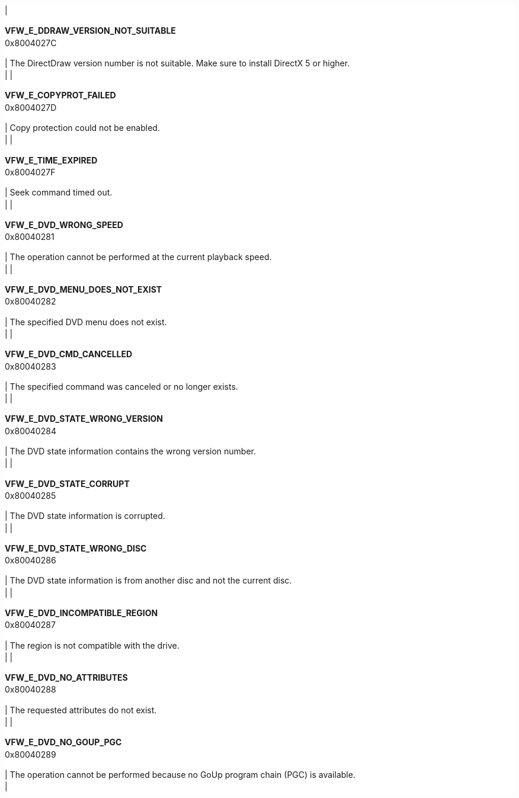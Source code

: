 | <span id="VFW_E_DDRAW_VERSION_NOT_SUITABLE"></span><span id="vfw_e_ddraw_version_not_suitable"></span><dl> <dt>**VFW\_E\_DDRAW\_VERSION\_NOT\_SUITABLE**</dt> <dt>0x8004027C</dt> </dl>                                        | The DirectDraw version number is not suitable. Make sure to install DirectX 5 or higher.<br/>                                                                                                                                                                    |
| <span id="VFW_E_COPYPROT_FAILED"></span><span id="vfw_e_copyprot_failed"></span><dl> <dt>**VFW\_E\_COPYPROT\_FAILED**</dt> <dt>0x8004027D</dt> </dl>                                                                           | Copy protection could not be enabled.<br/>                                                                                                                                                                                                                       |
| <span id="VFW_E_TIME_EXPIRED"></span><span id="vfw_e_time_expired"></span><dl> <dt>**VFW\_E\_TIME\_EXPIRED**</dt> <dt>0x8004027F</dt> </dl>                                                                                    | Seek command timed out.<br/>                                                                                                                                                                                                                                     |
| <span id="VFW_E_DVD_WRONG_SPEED"></span><span id="vfw_e_dvd_wrong_speed"></span><dl> <dt>**VFW\_E\_DVD\_WRONG\_SPEED**</dt> <dt>0x80040281</dt> </dl>                                                                          | The operation cannot be performed at the current playback speed.<br/>                                                                                                                                                                                            |
| <span id="VFW_E_DVD_MENU_DOES_NOT_EXIST"></span><span id="vfw_e_dvd_menu_does_not_exist"></span><dl> <dt>**VFW\_E\_DVD\_MENU\_DOES\_NOT\_EXIST**</dt> <dt>0x80040282</dt> </dl>                                                | The specified DVD menu does not exist.<br/>                                                                                                                                                                                                                      |
| <span id="VFW_E_DVD_CMD_CANCELLED"></span><span id="vfw_e_dvd_cmd_cancelled"></span><dl> <dt>**VFW\_E\_DVD\_CMD\_CANCELLED**</dt> <dt>0x80040283</dt> </dl>                                                                    | The specified command was canceled or no longer exists.<br/>                                                                                                                                                                                                     |
| <span id="VFW_E_DVD_STATE_WRONG_VERSION"></span><span id="vfw_e_dvd_state_wrong_version"></span><dl> <dt>**VFW\_E\_DVD\_STATE\_WRONG\_VERSION**</dt> <dt>0x80040284</dt> </dl>                                                 | The DVD state information contains the wrong version number.<br/>                                                                                                                                                                                                |
| <span id="VFW_E_DVD_STATE_CORRUPT"></span><span id="vfw_e_dvd_state_corrupt"></span><dl> <dt>**VFW\_E\_DVD\_STATE\_CORRUPT**</dt> <dt>0x80040285</dt> </dl>                                                                    | The DVD state information is corrupted.<br/>                                                                                                                                                                                                                     |
| <span id="VFW_E_DVD_STATE_WRONG_DISC"></span><span id="vfw_e_dvd_state_wrong_disc"></span><dl> <dt>**VFW\_E\_DVD\_STATE\_WRONG\_DISC**</dt> <dt>0x80040286</dt> </dl>                                                          | The DVD state information is from another disc and not the current disc.<br/>                                                                                                                                                                                    |
| <span id="VFW_E_DVD_INCOMPATIBLE_REGION"></span><span id="vfw_e_dvd_incompatible_region"></span><dl> <dt>**VFW\_E\_DVD\_INCOMPATIBLE\_REGION**</dt> <dt>0x80040287</dt> </dl>                                                  | The region is not compatible with the drive.<br/>                                                                                                                                                                                                                |
| <span id="VFW_E_DVD_NO_ATTRIBUTES"></span><span id="vfw_e_dvd_no_attributes"></span><dl> <dt>**VFW\_E\_DVD\_NO\_ATTRIBUTES**</dt> <dt>0x80040288</dt> </dl>                                                                    | The requested attributes do not exist.<br/>                                                                                                                                                                                                                      |
| <span id="VFW_E_DVD_NO_GOUP_PGC"></span><span id="vfw_e_dvd_no_goup_pgc"></span><dl> <dt>**VFW\_E\_DVD\_NO\_GOUP\_PGC**</dt> <dt>0x80040289</dt> </dl>                                                                         | The operation cannot be performed because no GoUp program chain (PGC) is available.<br/>                                                                                                                                                                         |
